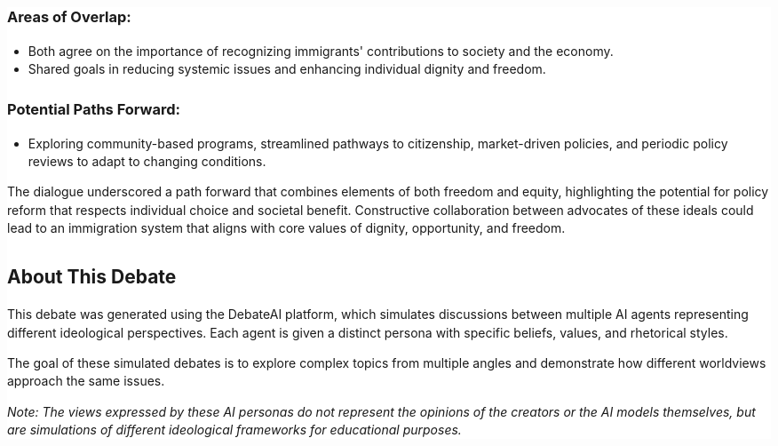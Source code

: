 ### Areas of Overlap:
- Both agree on the importance of recognizing immigrants' contributions to society and the economy.
- Shared goals in reducing systemic issues and enhancing individual dignity and freedom.

### Potential Paths Forward:
- Exploring community-based programs, streamlined pathways to citizenship, market-driven policies, and periodic policy reviews to adapt to changing conditions.

The dialogue underscored a path forward that combines elements of both freedom and equity, highlighting the potential for policy reform that respects individual choice and societal benefit. Constructive collaboration between advocates of these ideals could lead to an immigration system that aligns with core values of dignity, opportunity, and freedom.
## About This Debate

This debate was generated using the DebateAI platform, which simulates discussions between multiple AI agents representing different ideological perspectives. Each agent is given a distinct persona with specific beliefs, values, and rhetorical styles.

The goal of these simulated debates is to explore complex topics from multiple angles and demonstrate how different worldviews approach the same issues.

*Note: The views expressed by these AI personas do not represent the opinions of the creators or the AI models themselves, but are simulations of different ideological frameworks for educational purposes.*
